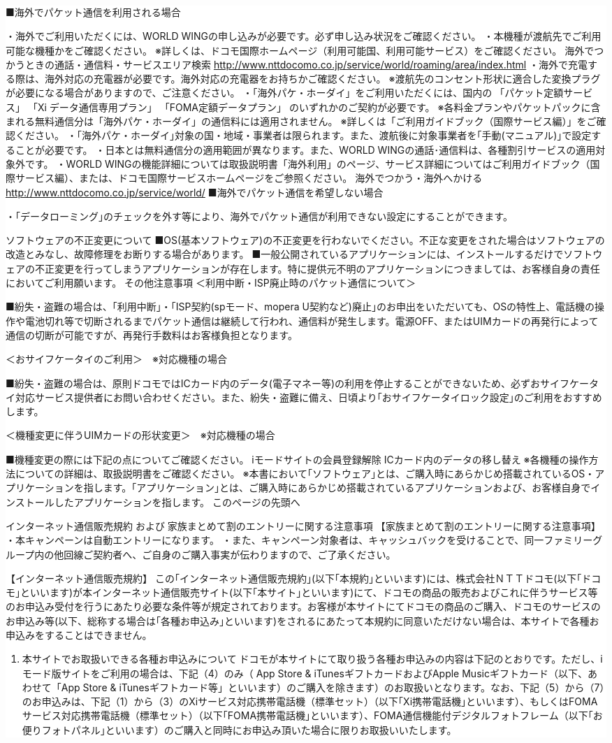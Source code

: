 ■海外でパケット通信を利用される場合

・海外でご利用いただくには、WORLD WINGの申し込みが必要です。必ず申し込み状況をご確認ください。
・本機種が渡航先でご利用可能な機種かをご確認ください。
※詳しくは、ドコモ国際ホームページ（利用可能国、利用可能サービス）をご確認ください。
海外でつかうときの通話・通信料・サービスエリア検索 http://www.nttdocomo.co.jp/service/world/roaming/area/index.html
・海外で充電する際は、海外対応の充電器が必要です。海外対応の充電器をお持ちかご確認ください。
※渡航先のコンセント形状に適合した変換プラグが必要になる場合がありますので、ご注意ください。
・「海外パケ・ホーダイ」をご利用いただくには、国内の 「パケット定額サービス」 「Xi データ通信専用プラン」 「FOMA定額データプラン」 のいずれかのご契約が必要です。
※各料金プランやパケットパックに含まれる無料通信分は「海外パケ・ホーダイ」の通信料には適用されません。
※詳しくは「ご利用ガイドブック（国際サービス編）」をご確認ください。
・｢海外パケ・ホーダイ｣対象の国・地域・事業者は限られます。また、渡航後に対象事業者を｢手動(マニュアル)｣で設定することが必要です。
・日本とは無料通信分の適用範囲が異なります。また、WORLD WINGの通話･通信料は、各種割引サービスの適用対象外です。
・WORLD WINGの機能詳細については取扱説明書「海外利用」のページ、サービス詳細についてはご利用ガイドブック（国際サービス編）、または、ドコモ国際サービスホームページをご参照ください。
海外でつかう・海外へかける http://www.nttdocomo.co.jp/service/world/
■海外でパケット通信を希望しない場合

・｢データローミング｣のチェックを外す等により、海外でパケット通信が利用できない設定にすることができます。

ソフトウェアの不正変更について
■OS(基本ソフトウェア)の不正変更を行わないでください。不正な変更をされた場合はソフトウェアの改造とみなし、故障修理をお断りする場合があります。
■一般公開されているアプリケーションには、インストールするだけでソフトウェアの不正変更を行ってしまうアプリケーションが存在します。特に提供元不明のアプリケーションにつきましては、お客様自身の責任においてご利用願います。
その他注意事項
＜利用中断・ISP廃止時のパケット通信について＞

■紛失・盗難の場合は、｢利用中断｣・｢ISP契約(spモード、mopera U契約など)廃止｣のお申出をいただいても、OSの特性上、電話機の操作や電池切れ等で切断されるまでパケット通信は継続して行われ、通信料が発生します。電源OFF、またはUIMカードの再発行によって通信の切断が可能ですが、再発行手数料はお客様負担となります。

＜おサイフケータイのご利用＞　※対応機種の場合

■紛失・盗難の場合は、原則ドコモではICカード内のデータ(電子マネー等)の利用を停止することができないため、必ずおサイフケータイ対応サービス提供者にお問い合わせください。また、紛失・盗難に備え、日頃より｢おサイフケータイロック設定｣のご利用をおすすめします。

＜機種変更に伴うUIMカードの形状変更＞　※対応機種の場合

■機種変更の際には下記の点についてご確認ください。
iモードサイトの会員登録解除
ICカード内のデータの移し替え
※各機種の操作方法についての詳細は、取扱説明書をご確認ください。
※本書において｢ソフトウェア｣とは、ご購入時にあらかじめ搭載されているOS・アプリケーションを指します。｢アプリケーション｣とは、ご購入時にあらかじめ搭載されているアプリケーションおよび、お客様自身でインストールしたアプリケーションを指します。
このページの先頭へ

インターネット通信販売規約 および 家族まとめて割のエントリーに関する注意事項
【家族まとめて割のエントリーに関する注意事項】
・本キャンペーンは自動エントリーになります。
・また、キャンペーン対象者は、キャッシュバックを受けることで、同一ファミリーグループ内の他回線ご契約者へ、ご自身のご購入事実が伝わりますので、ご了承ください。

【インターネット通信販売規約】
この｢インターネット通信販売規約｣(以下｢本規約｣といいます)には、株式会社ＮＴＴドコモ(以下｢ドコモ｣といいます)が本インターネット通信販売サイト(以下｢本サイト｣といいます)にて、ドコモの商品の販売およびこれに伴うサービス等のお申込み受付を行うにあたり必要な条件等が規定されております。お客様が本サイトにてドコモの商品のご購入、ドコモのサービスのお申込み等(以下、総称する場合は｢各種お申込み｣といいます)をされるにあたって本規約に同意いただけない場合は、本サイトで各種お申込みをすることはできません。
1. 本サイトでお取扱いできる各種お申込みについて
ドコモが本サイトにて取り扱う各種お申込みの内容は下記のとおりです。ただし、iモード版サイトをご利用の場合は、下記（4）のみ（ App Store & iTunesギフトカードおよびApple Musicギフトカード（以下、あわせて「App Store & iTunesギフトカード等」といいます）のご購入を除きます）のお取扱いとなります。なお、下記（5）から（7）のお申込みは、下記（1）から（3）のXiサービス対応携帯電話機（標準セット）（以下｢Xi携帯電話機｣といいます）、もしくはFOMAサービス対応携帯電話機（標準セット）（以下｢FOMA携帯電話機｣といいます）、FOMA通信機能付デジタルフォトフレーム（以下｢お便りフォトパネル｣といいます）のご購入と同時にお申込み頂いた場合に限りお取扱いいたします。
